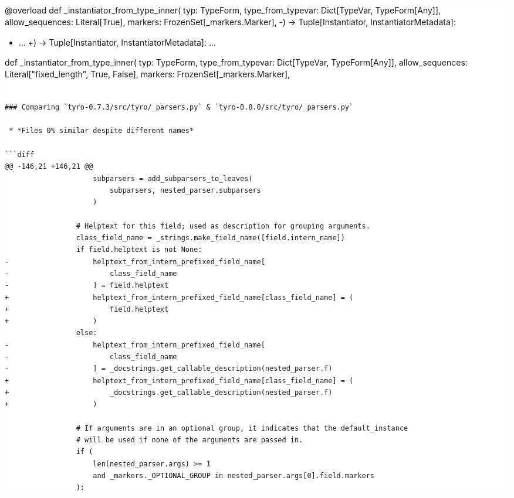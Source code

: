 
 @overload
 def _instantiator_from_type_inner(
     typ: TypeForm,
     type_from_typevar: Dict[TypeVar, TypeForm[Any]],
     allow_sequences: Literal[True],
     markers: FrozenSet[_markers.Marker],
-) -> Tuple[Instantiator, InstantiatorMetadata]:
-    ...
+) -> Tuple[Instantiator, InstantiatorMetadata]: ...
 
 
 def _instantiator_from_type_inner(
     typ: TypeForm,
     type_from_typevar: Dict[TypeVar, TypeForm[Any]],
     allow_sequences: Literal["fixed_length", True, False],
     markers: FrozenSet[_markers.Marker],
```

### Comparing `tyro-0.7.3/src/tyro/_parsers.py` & `tyro-0.8.0/src/tyro/_parsers.py`

 * *Files 0% similar despite different names*

```diff
@@ -146,21 +146,21 @@
                     subparsers = add_subparsers_to_leaves(
                         subparsers, nested_parser.subparsers
                     )
 
                 # Helptext for this field; used as description for grouping arguments.
                 class_field_name = _strings.make_field_name([field.intern_name])
                 if field.helptext is not None:
-                    helptext_from_intern_prefixed_field_name[
-                        class_field_name
-                    ] = field.helptext
+                    helptext_from_intern_prefixed_field_name[class_field_name] = (
+                        field.helptext
+                    )
                 else:
-                    helptext_from_intern_prefixed_field_name[
-                        class_field_name
-                    ] = _docstrings.get_callable_description(nested_parser.f)
+                    helptext_from_intern_prefixed_field_name[class_field_name] = (
+                        _docstrings.get_callable_description(nested_parser.f)
+                    )
 
                 # If arguments are in an optional group, it indicates that the default_instance
                 # will be used if none of the arguments are passed in.
                 if (
                     len(nested_parser.args) >= 1
                     and _markers._OPTIONAL_GROUP in nested_parser.args[0].field.markers
                 ):
```
